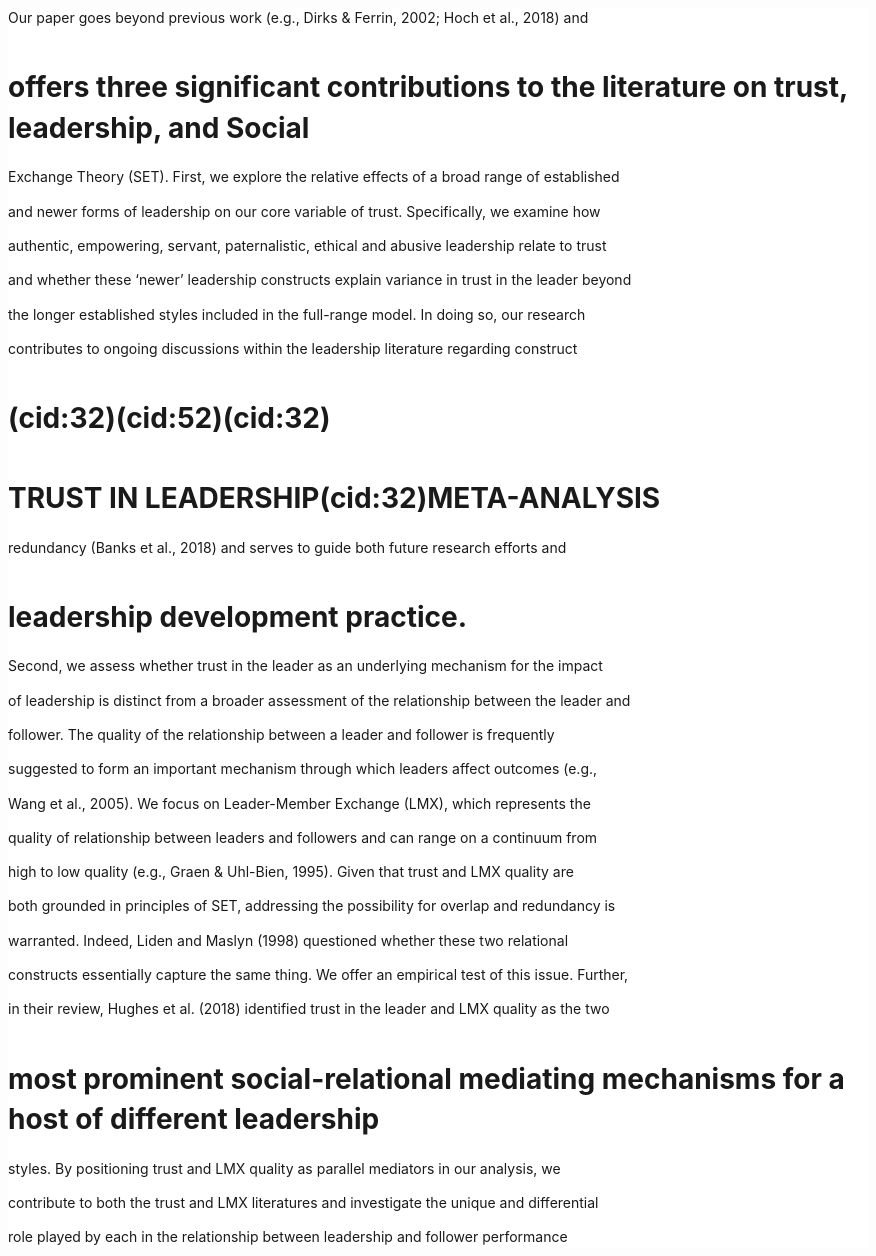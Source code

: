 Our paper goes beyond previous work (e.g., Dirks & Ferrin, 2002; Hoch et al., 2018) and

# offers three significant contributions to the literature on trust, leadership, and Social

Exchange Theory (SET). First, we explore the relative effects of a broad range of established

and newer forms of leadership on our core variable of trust. Specifically, we examine how

authentic, empowering, servant, paternalistic, ethical and abusive leadership relate to trust

and whether these ‘newer’ leadership constructs explain variance in trust in the leader beyond

the longer established styles included in the full-range model. In doing so, our research

contributes to ongoing discussions within the leadership literature regarding construct

# (cid:32)(cid:52)(cid:32)

# TRUST IN LEADERSHIP(cid:32)META-ANALYSIS

redundancy (Banks et al., 2018) and serves to guide both future research efforts and

# leadership development practice.

Second, we assess whether trust in the leader as an underlying mechanism for the impact

of leadership is distinct from a broader assessment of the relationship between the leader and

follower. The quality of the relationship between a leader and follower is frequently

suggested to form an important mechanism through which leaders affect outcomes (e.g.,

Wang et al., 2005). We focus on Leader-Member Exchange (LMX), which represents the

quality of relationship between leaders and followers and can range on a continuum from

high to low quality (e.g., Graen & Uhl-Bien, 1995). Given that trust and LMX quality are

both grounded in principles of SET, addressing the possibility for overlap and redundancy is

warranted. Indeed, Liden and Maslyn (1998) questioned whether these two relational

constructs essentially capture the same thing. We offer an empirical test of this issue. Further,

in their review, Hughes et al. (2018) identified trust in the leader and LMX quality as the two

# most prominent social-relational mediating mechanisms for a host of different leadership

styles. By positioning trust and LMX quality as parallel mediators in our analysis, we

contribute to both the trust and LMX literatures and investigate the unique and differential

role played by each in the relationship between leadership and follower performance
